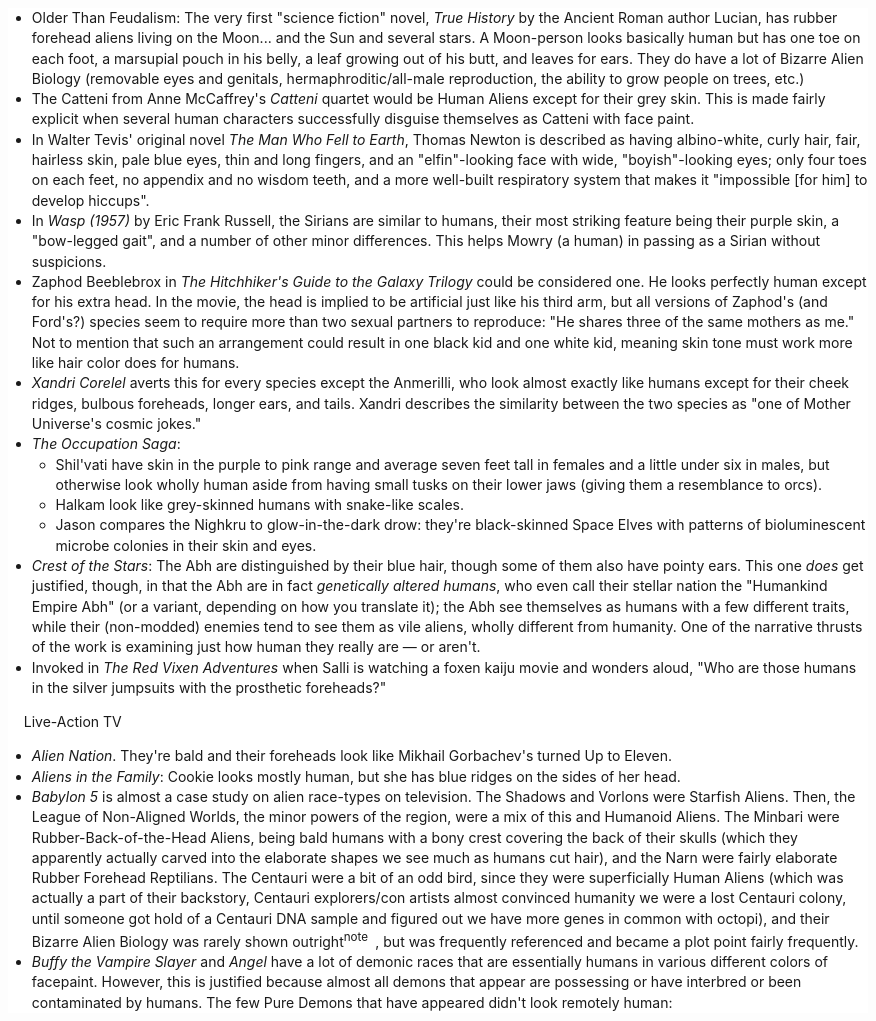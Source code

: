 -   Older Than Feudalism: The very first "science fiction" novel, _True History_ by the Ancient Roman author Lucian, has rubber forehead aliens living on the Moon... and the Sun and several stars. A Moon-person looks basically human but has one toe on each foot, a marsupial pouch in his belly, a leaf growing out of his butt, and leaves for ears. They do have a lot of Bizarre Alien Biology (removable eyes and genitals, hermaphroditic/all-male reproduction, the ability to grow people on trees, etc.)
-   The Catteni from Anne McCaffrey's _Catteni_ quartet would be Human Aliens except for their grey skin. This is made fairly explicit when several human characters successfully disguise themselves as Catteni with face paint.
-   In Walter Tevis' original novel _The Man Who Fell to Earth_, Thomas Newton is described as having albino-white, curly hair, fair, hairless skin, pale blue eyes, thin and long fingers, and an "elfin"-looking face with wide, "boyish"-looking eyes; only four toes on each feet, no appendix and no wisdom teeth, and a more well-built respiratory system that makes it "impossible \[for him\] to develop hiccups".
-   In _Wasp (1957)_ by Eric Frank Russell, the Sirians are similar to humans, their most striking feature being their purple skin, a "bow-legged gait", and a number of other minor differences. This helps Mowry (a human) in passing as a Sirian without suspicions.
-   Zaphod Beeblebrox in _The Hitchhiker's Guide to the Galaxy Trilogy_ could be considered one. He looks perfectly human except for his extra head. In the movie, the head is implied to be artificial just like his third arm, but all versions of Zaphod's (and Ford's?) species seem to require more than two sexual partners to reproduce: "He shares three of the same mothers as me." Not to mention that such an arrangement could result in one black kid and one white kid, meaning skin tone must work more like hair color does for humans.
-   _Xandri Corelel_ averts this for every species except the Anmerilli, who look almost exactly like humans except for their cheek ridges, bulbous foreheads, longer ears, and tails. Xandri describes the similarity between the two species as "one of Mother Universe's cosmic jokes."
-   _The Occupation Saga_:
    -   Shil'vati have skin in the purple to pink range and average seven feet tall in females and a little under six in males, but otherwise look wholly human aside from having small tusks on their lower jaws (giving them a resemblance to orcs).
    -   Halkam look like grey-skinned humans with snake-like scales.
    -   Jason compares the Nighkru to glow-in-the-dark drow: they're black-skinned Space Elves with patterns of bioluminescent microbe colonies in their skin and eyes.
-   _Crest of the Stars_: The Abh are distinguished by their blue hair, though some of them also have pointy ears. This one _does_ get justified, though, in that the Abh are in fact _genetically altered humans_, who even call their stellar nation the "Humankind Empire Abh" (or a variant, depending on how you translate it); the Abh see themselves as humans with a few different traits, while their (non-modded) enemies tend to see them as vile aliens, wholly different from humanity. One of the narrative thrusts of the work is examining just how human they really are — or aren't.
-   Invoked in _The Red Vixen Adventures_ when Salli is watching a foxen kaiju movie and wonders aloud, "Who are those humans in the silver jumpsuits with the prosthetic foreheads?"

    Live-Action TV 

-   _Alien Nation_. They're bald and their foreheads look like Mikhail Gorbachev's turned Up to Eleven.
-   _Aliens in the Family_: Cookie looks mostly human, but she has blue ridges on the sides of her head.
-   _Babylon 5_ is almost a case study on alien race-types on television. The Shadows and Vorlons were Starfish Aliens. Then, the League of Non-Aligned Worlds, the minor powers of the region, were a mix of this and Humanoid Aliens. The Minbari were Rubber-Back-of-the-Head Aliens, being bald humans with a bony crest covering the back of their skulls (which they apparently actually carved into the elaborate shapes we see much as humans cut hair), and the Narn were fairly elaborate Rubber Forehead Reptilians. The Centauri were a bit of an odd bird, since they were superficially Human Aliens (which was actually a part of their backstory, Centauri explorers/con artists almost convinced humanity we were a lost Centauri colony, until someone got hold of a Centauri DNA sample and figured out we have more genes in common with octopi), and their Bizarre Alien Biology was rarely shown outright<sup>note&nbsp;</sup> , but was frequently referenced and became a plot point fairly frequently.
-   _Buffy the Vampire Slayer_ and _Angel_ have a lot of demonic races that are essentially humans in various different colors of facepaint. However, this is justified because almost all demons that appear are possessing or have interbred or been contaminated by humans. The few Pure Demons that have appeared didn't look remotely human:
    